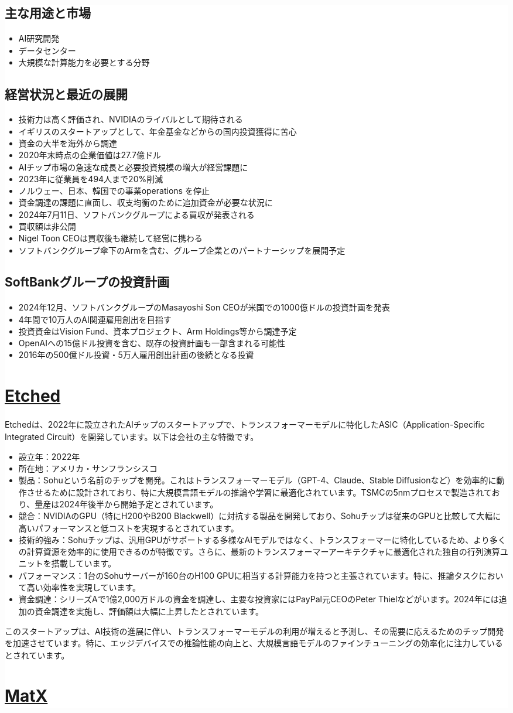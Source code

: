 ## 主な用途と市場
- AI研究開発
- データセンター
- 大規模な計算能力を必要とする分野

## 経営状況と最近の展開
- 技術力は高く評価され、NVIDIAのライバルとして期待される
- イギリスのスタートアップとして、年金基金などからの国内投資獲得に苦心
- 資金の大半を海外から調達
- 2020年末時点の企業価値は27.7億ドル
- AIチップ市場の急速な成長と必要投資規模の増大が経営課題に
- 2023年に従業員を494人まで20%削減
- ノルウェー、日本、韓国での事業operations を停止
- 資金調達の課題に直面し、収支均衡のために追加資金が必要な状況に
- 2024年7月11日、ソフトバンクグループによる買収が発表される
- 買収額は非公開
- Nigel Toon CEOは買収後も継続して経営に携わる
- ソフトバンクグループ傘下のArmを含む、グループ企業とのパートナーシップを展開予定

## SoftBankグループの投資計画
- 2024年12月、ソフトバンクグループのMasayoshi Son CEOが米国での1000億ドルの投資計画を発表
- 4年間で10万人のAI関連雇用創出を目指す
- 投資資金はVision Fund、資本プロジェクト、Arm Holdings等から調達予定
- OpenAIへの15億ドル投資を含む、既存の投資計画も一部含まれる可能性
- 2016年の500億ドル投資・5万人雇用創出計画の後続となる投資

# [Etched](https://www.etched.com)

Etchedは、2022年に設立されたAIチップのスタートアップで、トランスフォーマーモデルに特化したASIC（Application-Specific Integrated Circuit）を開発しています。以下は会社の主な特徴です。

- 設立年：2022年
- 所在地：アメリカ・サンフランシスコ
- 製品：Sohuという名前のチップを開発。これはトランスフォーマーモデル（GPT-4、Claude、Stable Diffusionなど）を効率的に動作させるために設計されており、特に大規模言語モデルの推論や学習に最適化されています。TSMCの5nmプロセスで製造されており、量産は2024年後半から開始予定とされています。
- 競合：NVIDIAのGPU（特にH200やB200 Blackwell）に対抗する製品を開発しており、Sohuチップは従来のGPUと比較して大幅に高いパフォーマンスと低コストを実現するとされています。
- 技術的強み：Sohuチップは、汎用GPUがサポートする多様なAIモデルではなく、トランスフォーマーに特化しているため、より多くの計算資源を効率的に使用できるのが特徴です。さらに、最新のトランスフォーマーアーキテクチャに最適化された独自の行列演算ユニットを搭載しています。
- パフォーマンス：1台のSohuサーバーが160台のH100 GPUに相当する計算能力を持つと主張されています。特に、推論タスクにおいて高い効率性を実現しています。
- 資金調達：シリーズAで1億2,000万ドルの資金を調達し、主要な投資家にはPayPal元CEOのPeter Thielなどがいます。2024年には追加の資金調達を実施し、評価額は大幅に上昇したとされています。

このスタートアップは、AI技術の進展に伴い、トランスフォーマーモデルの利用が増えると予測し、その需要に応えるためのチップ開発を加速させています。特に、エッジデバイスでの推論性能の向上と、大規模言語モデルのファインチューニングの効率化に注力しているとされています。

# [MatX](https://matx.com/)

